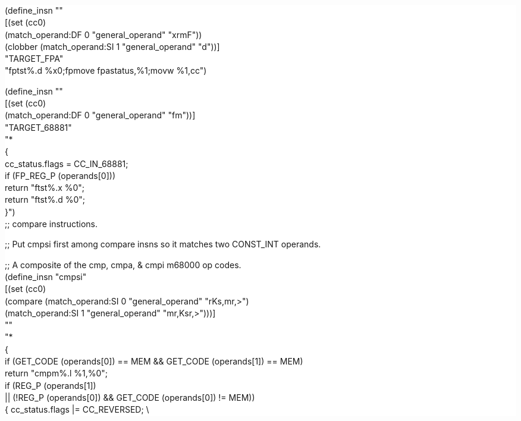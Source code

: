 (define\_insn ""
\
\[(set (cc0)
\
(match\_operand:DF 0 "general\_operand" "xrmF"))
\
(clobber (match\_operand:SI 1 "general\_operand" "d"))]
\
"TARGET\_FPA"
\
"fptst%.d %x0;fpmove fpastatus,%1;movw %1,cc")

(define\_insn ""
\
\[(set (cc0)
\
(match\_operand:DF 0 "general\_operand" "fm"))]
\
"TARGET\_68881"
\
"\*
\
{
\
cc\_status.flags = CC\_IN\_68881;
\
if (FP\_REG\_P (operands\[0]))
\
return "ftst%.x %0";
\
return "ftst%.d %0";
\
}")
\
;; compare instructions.

;; Put cmpsi first among compare insns so it matches two CONST\_INT operands.

;; A composite of the cmp, cmpa, & cmpi m68000 op codes.
\
(define\_insn "cmpsi"
\
\[(set (cc0)
\
(compare (match\_operand:SI 0 "general\_operand" "rKs,mr,>")
\
(match\_operand:SI 1 "general\_operand" "mr,Ksr,>")))]
\
""
\
"\*
\
{
\
if (GET\_CODE (operands\[0]) == MEM && GET\_CODE (operands\[1]) == MEM)
\
return "cmpm%.l %1,%0";
\
if (REG\_P (operands\[1])
\
|| (!REG\_P (operands\[0]) && GET\_CODE (operands\[0]) != MEM))
\
{ cc\_status.flags |= CC\_REVERSED;
\
